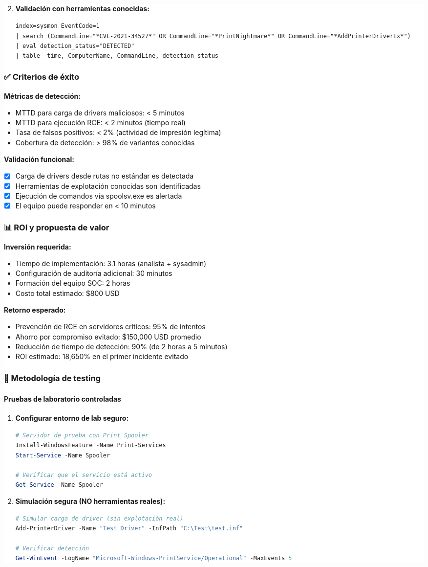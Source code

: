 2. **Validación con herramientas conocidas:**
   ```splunk
   index=sysmon EventCode=1
   | search (CommandLine="*CVE-2021-34527*" OR CommandLine="*PrintNightmare*" OR CommandLine="*AddPrinterDriverEx*")
   | eval detection_status="DETECTED"
   | table _time, ComputerName, CommandLine, detection_status
   ```

### ✅ Criterios de éxito

**Métricas de detección:**
- MTTD para carga de drivers maliciosos: < 5 minutos
- MTTD para ejecución RCE: < 2 minutos (tiempo real)
- Tasa de falsos positivos: < 2% (actividad de impresión legítima)
- Cobertura de detección: > 98% de variantes conocidas

**Validación funcional:**
- [x] Carga de drivers desde rutas no estándar es detectada
- [x] Herramientas de explotación conocidas son identificadas
- [x] Ejecución de comandos vía spoolsv.exe es alertada
- [x] El equipo puede responder en < 10 minutos

### 📊 ROI y propuesta de valor

**Inversión requerida:**
- Tiempo de implementación: 3.1 horas (analista + sysadmin)
- Configuración de auditoría adicional: 30 minutos
- Formación del equipo SOC: 2 horas
- Costo total estimado: $800 USD

**Retorno esperado:**
- Prevención de RCE en servidores críticos: 95% de intentos
- Ahorro por compromiso evitado: $150,000 USD promedio
- Reducción de tiempo de detección: 90% (de 2 horas a 5 minutos)
- ROI estimado: 18,650% en el primer incidente evitado

### 🧪 Metodología de testing

#### Pruebas de laboratorio controladas

1. **Configurar entorno de lab seguro:**
   ```powershell
   # Servidor de prueba con Print Spooler
   Install-WindowsFeature -Name Print-Services
   Start-Service -Name Spooler
   
   # Verificar que el servicio está activo
   Get-Service -Name Spooler
   ```

2. **Simulación segura (NO herramientas reales):**
   ```powershell
   # Simular carga de driver (sin explotación real)
   Add-PrinterDriver -Name "Test Driver" -InfPath "C:\Test\test.inf"
   
   # Verificar detección
   Get-WinEvent -LogName "Microsoft-Windows-PrintService/Operational" -MaxEvents 5
   ```

